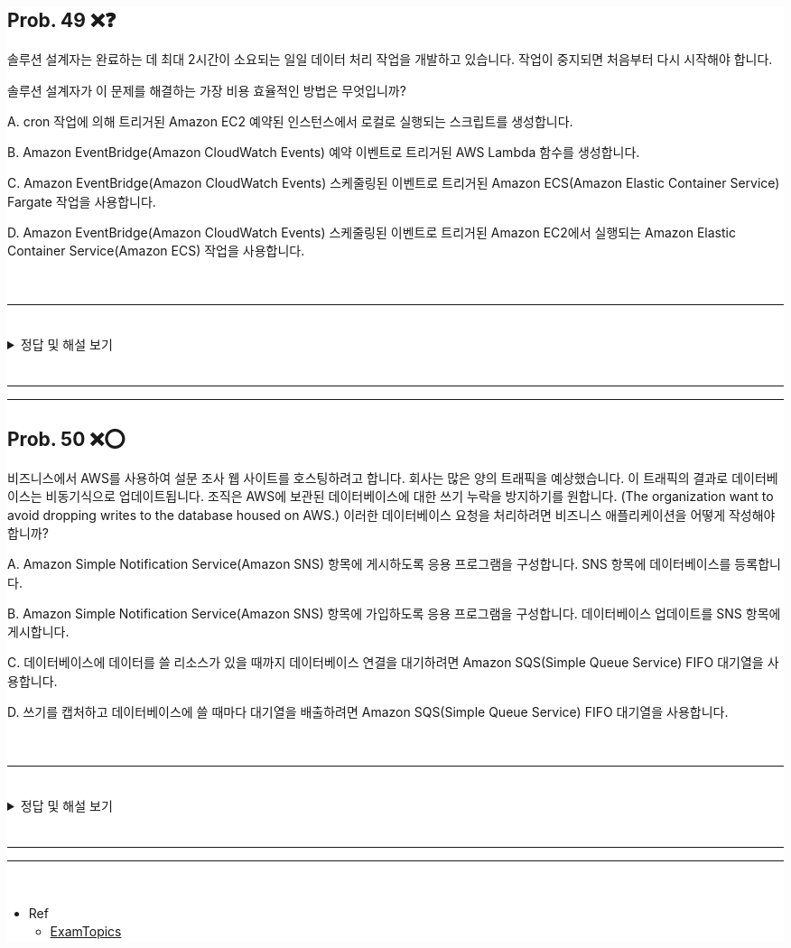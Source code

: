 ## Prob. 49 ❌❓

솔루션 설계자는 완료하는 데 최대 2시간이 소요되는 일일 데이터 처리 작업을 개발하고 있습니다. 작업이 중지되면 처음부터 다시 시작해야 합니다.

솔루션 설계자가 이 문제를 해결하는 가장 비용 효율적인 방법은 무엇입니까?

A. cron 작업에 의해 트리거된 Amazon EC2 예약된 인스턴스에서 로컬로 실행되는 스크립트를 생성합니다.

B. Amazon EventBridge(Amazon CloudWatch Events) 예약 이벤트로 트리거된 AWS Lambda 함수를 생성합니다.

C. Amazon EventBridge(Amazon CloudWatch Events) 스케줄링된 이벤트로 트리거된 Amazon ECS(Amazon Elastic Container Service) Fargate 작업을 사용합니다.

D. Amazon EventBridge(Amazon CloudWatch Events) 스케줄링된 이벤트로 트리거된 Amazon EC2에서 실행되는 Amazon Elastic Container Service(Amazon ECS) 작업을 사용합니다.

<br>
<hr/>
<br>

<details><summary>정답 및 해설 보기</summary></details>

<br>
<hr/>
<hr/>

## Prob. 50 ❌⭕

비즈니스에서 AWS를 사용하여 설문 조사 웹 사이트를 호스팅하려고 합니다. 회사는 많은 양의 트래픽을 예상했습니다. 이 트래픽의 결과로 데이터베이스는 비동기식으로 업데이트됩니다. 조직은 AWS에 보관된 데이터베이스에 대한 쓰기 누락을 방지하기를 원합니다. (The organization want to avoid dropping writes to the database housed on AWS.)
이러한 데이터베이스 요청을 처리하려면 비즈니스 애플리케이션을 어떻게 작성해야 합니까?

A. Amazon Simple Notification Service(Amazon SNS) 항목에 게시하도록 응용 프로그램을 구성합니다. SNS 항목에 데이터베이스를 등록합니다.

B. Amazon Simple Notification Service(Amazon SNS) 항목에 가입하도록 응용 프로그램을 구성합니다. 데이터베이스 업데이트를 SNS 항목에 게시합니다.

C. 데이터베이스에 데이터를 쓸 리소스가 있을 때까지 데이터베이스 연결을 대기하려면 Amazon SQS(Simple Queue Service) FIFO 대기열을 사용합니다.

D. 쓰기를 캡처하고 데이터베이스에 쓸 때마다 대기열을 배출하려면 Amazon SQS(Simple Queue Service) FIFO 대기열을 사용합니다.

<br>
<hr/>
<br>

<details><summary>정답 및 해설 보기</summary></details>

<br>
<hr/>
<hr/>
<br>

* Ref
  - [ExamTopics](https://www.examtopics.com/exams/amazon/aws-certified-solutions-architect-associate-saa-c02/view/5)